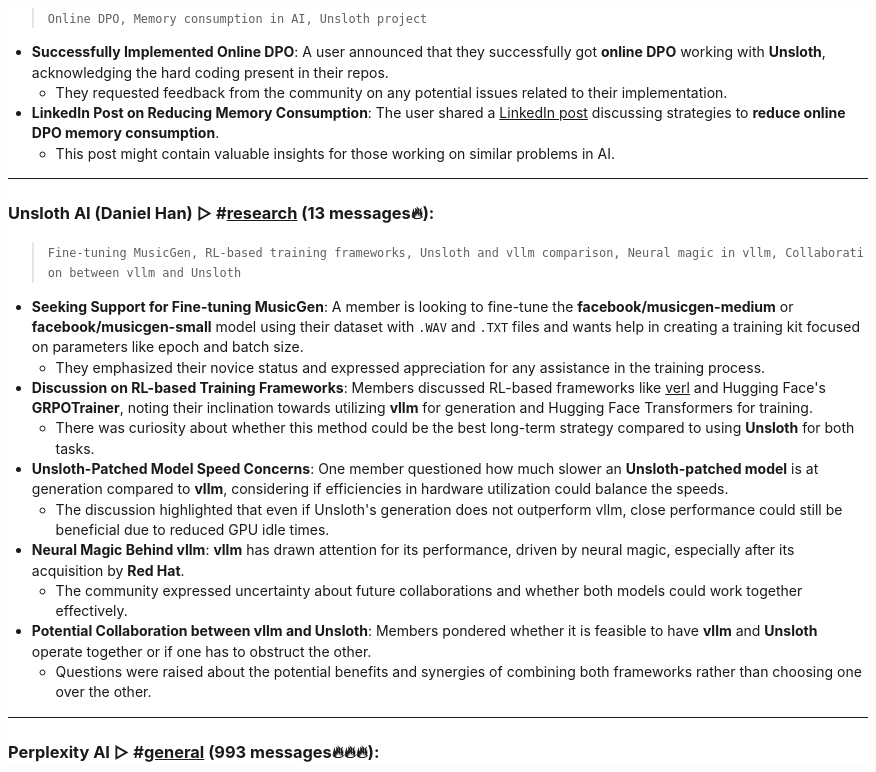 > `Online DPO, Memory consumption in AI, Unsloth project` 


- **Successfully Implemented Online DPO**: A user announced that they successfully got **online DPO** working with **Unsloth**, acknowledging the hard coding present in their repos.
   - They requested feedback from the community on any potential issues related to their implementation.
- **LinkedIn Post on Reducing Memory Consumption**: The user shared a [LinkedIn post](https://www.linkedin.com/posts/keith-truongcao-7bb84a23b_reduce-online-dpo-memory-consumption-with-activity-7290108099607097344-jzaO?utm_source=share&utm_medium=member_android) discussing strategies to **reduce online DPO memory consumption**.
   - This post might contain valuable insights for those working on similar problems in AI.


  

---


### **Unsloth AI (Daniel Han) ▷ #[research](https://discord.com/channels/1179035537009545276/1257011997250424842/1334527778837758026)** (13 messages🔥): 

> `Fine-tuning MusicGen, RL-based training frameworks, Unsloth and vllm comparison, Neural magic in vllm, Collaboration between vllm and Unsloth` 


- **Seeking Support for Fine-tuning MusicGen**: A member is looking to fine-tune the **facebook/musicgen-medium** or **facebook/musicgen-small** model using their dataset with `.WAV` and `.TXT` files and wants help in creating a training kit focused on parameters like epoch and batch size.
   - They emphasized their novice status and expressed appreciation for any assistance in the training process.
- **Discussion on RL-based Training Frameworks**: Members discussed RL-based frameworks like [verl](https://github.com/volcengine/verl) and Hugging Face's **GRPOTrainer**, noting their inclination towards utilizing **vllm** for generation and Hugging Face Transformers for training.
   - There was curiosity about whether this method could be the best long-term strategy compared to using **Unsloth** for both tasks.
- **Unsloth-Patched Model Speed Concerns**: One member questioned how much slower an **Unsloth-patched model** is at generation compared to **vllm**, considering if efficiencies in hardware utilization could balance the speeds.
   - The discussion highlighted that even if Unsloth's generation does not outperform vllm, close performance could still be beneficial due to reduced GPU idle times.
- **Neural Magic Behind vllm**: **vllm** has drawn attention for its performance, driven by neural magic, especially after its acquisition by **Red Hat**.
   - The community expressed uncertainty about future collaborations and whether both models could work together effectively.
- **Potential Collaboration between vllm and Unsloth**: Members pondered whether it is feasible to have **vllm** and **Unsloth** operate together or if one has to obstruct the other.
   - Questions were raised about the potential benefits and synergies of combining both frameworks rather than choosing one over the other.


  

---


### **Perplexity AI ▷ #[general](https://discord.com/channels/1047197230748151888/1047649527299055688/1334252988273000459)** (993 messages🔥🔥🔥): 
